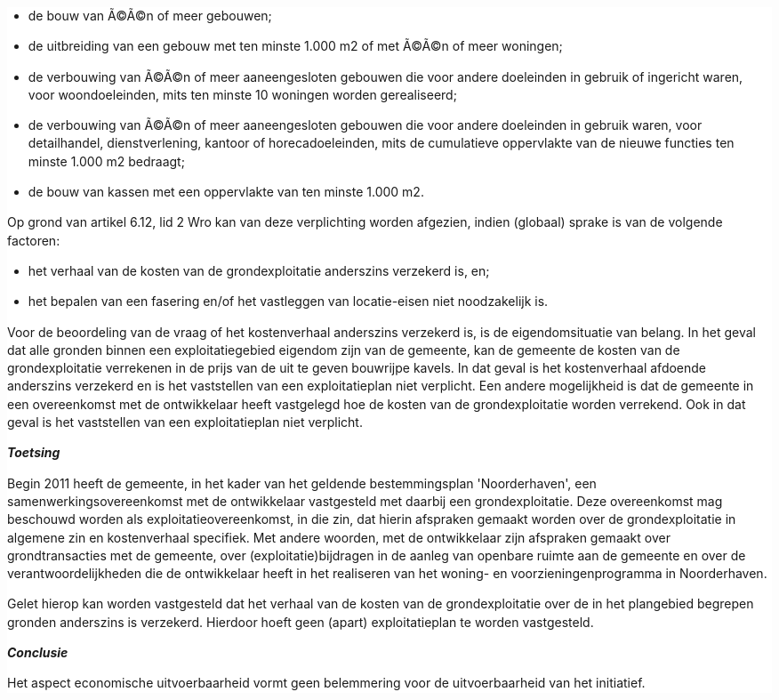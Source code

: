 * de bouw van Ã©Ã©n of meer gebouwen;

* de uitbreiding van een gebouw met ten minste 1\.000 m2 of met Ã©Ã©n of meer woningen;

* de verbouwing van Ã©Ã©n of meer aaneengesloten gebouwen die voor andere doeleinden in gebruik of ingericht waren, voor woondoeleinden, mits ten minste 10 woningen worden gerealiseerd;

* de verbouwing van Ã©Ã©n of meer aaneengesloten gebouwen die voor andere doeleinden in gebruik waren, voor detailhandel, dienstverlening, kantoor of horecadoeleinden, mits de cumulatieve oppervlakte van de nieuwe functies ten minste 1\.000 m2 bedraagt;

* de bouw van kassen met een oppervlakte van ten minste 1\.000 m2.

Op grond van artikel 6\.12, lid 2 Wro kan van deze verplichting worden afgezien, indien (globaal) sprake is van de volgende factoren:

* het verhaal van de kosten van de grondexploitatie anderszins verzekerd is, en;

* het bepalen van een fasering en/of het vastleggen van locatie\-eisen niet noodzakelijk is.

Voor de beoordeling van de vraag of het kostenverhaal anderszins verzekerd is, is de eigendomsituatie van belang. In het geval dat alle gronden binnen een exploitatiegebied eigendom zijn van de gemeente, kan de gemeente de kosten van de grondexploitatie verrekenen in de prijs van de uit te geven bouwrijpe kavels. In dat geval is het kostenverhaal afdoende anderszins verzekerd en is het vaststellen van een exploitatieplan niet verplicht. Een andere mogelijkheid is dat de gemeente in een overeenkomst met de ontwikkelaar heeft vastgelegd hoe de kosten van de grondexploitatie worden verrekend. Ook in dat geval is het vaststellen van een exploitatieplan niet verplicht.

***Toetsing***

Begin 2011 heeft de gemeente, in het kader van het geldende bestemmingsplan 'Noorderhaven', een samenwerkingsovereenkomst met de ontwikkelaar vastgesteld met daarbij een grondexploitatie. Deze overeenkomst mag beschouwd worden als exploitatieovereenkomst, in die zin, dat hierin afspraken gemaakt worden over de grondexploitatie in algemene zin en kostenverhaal specifiek. Met andere woorden, met de ontwikkelaar zijn afspraken gemaakt over grondtransacties met de gemeente, over (exploitatie)bijdragen in de aanleg van openbare ruimte aan de gemeente en over de verantwoordelijkheden die de ontwikkelaar heeft in het realiseren van het woning\- en voorzieningenprogramma in Noorderhaven.

Gelet hierop kan worden vastgesteld dat het verhaal van de kosten van de grondexploitatie over de in het plangebied begrepen gronden anderszins is verzekerd. Hierdoor hoeft geen (apart) exploitatieplan te worden vastgesteld.

***Conclusie***

Het aspect economische uitvoerbaarheid vormt geen belemmering voor de uitvoerbaarheid van het initiatief.


